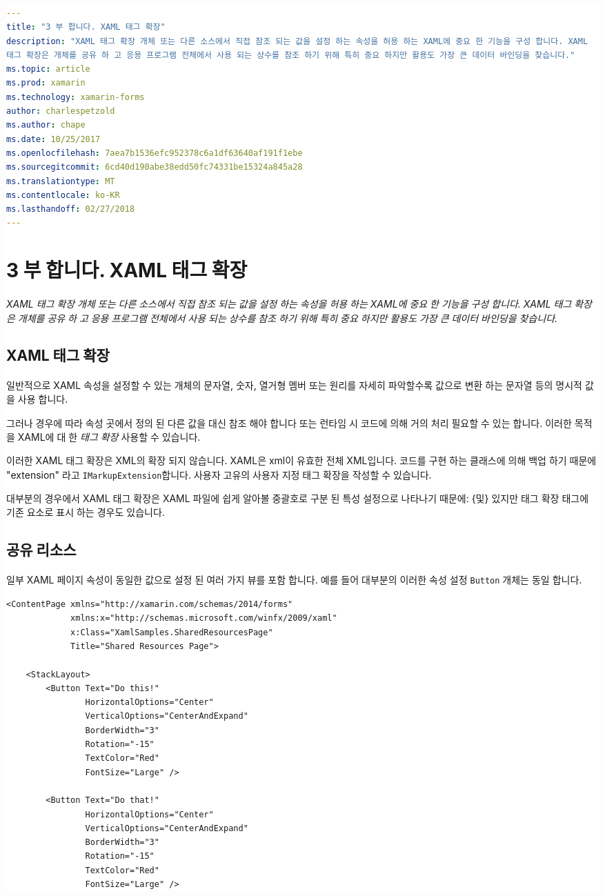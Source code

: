 ```yaml
---
title: "3 부 합니다. XAML 태그 확장"
description: "XAML 태그 확장 개체 또는 다른 소스에서 직접 참조 되는 값을 설정 하는 속성을 허용 하는 XAML에 중요 한 기능을 구성 합니다. XAML 태그 확장은 개체를 공유 하 고 응용 프로그램 전체에서 사용 되는 상수를 참조 하기 위해 특히 중요 하지만 활용도 가장 큰 데이터 바인딩을 찾습니다."
ms.topic: article
ms.prod: xamarin
ms.technology: xamarin-forms
author: charlespetzold
ms.author: chape
ms.date: 10/25/2017
ms.openlocfilehash: 7aea7b1536efc952378c6a1df63640af191f1ebe
ms.sourcegitcommit: 6cd40d190abe38edd50fc74331be15324a845a28
ms.translationtype: MT
ms.contentlocale: ko-KR
ms.lasthandoff: 02/27/2018
---
```

# <a name="part-3-xaml-markup-extensions"></a>3 부 합니다. XAML 태그 확장

_XAML 태그 확장 개체 또는 다른 소스에서 직접 참조 되는 값을 설정 하는 속성을 허용 하는 XAML에 중요 한 기능을 구성 합니다. XAML 태그 확장은 개체를 공유 하 고 응용 프로그램 전체에서 사용 되는 상수를 참조 하기 위해 특히 중요 하지만 활용도 가장 큰 데이터 바인딩을 찾습니다._

## <a name="xaml-markup-extensions"></a>XAML 태그 확장

일반적으로 XAML 속성을 설정할 수 있는 개체의 문자열, 숫자, 열거형 멤버 또는 원리를 자세히 파악할수록 값으로 변환 하는 문자열 등의 명시적 값을 사용 합니다.

그러나 경우에 따라 속성 곳에서 정의 된 다른 값을 대신 참조 해야 합니다 또는 런타임 시 코드에 의해 거의 처리 필요할 수 있는 합니다. 이러한 목적을 XAML에 대 한 *태그 확장* 사용할 수 있습니다.

이러한 XAML 태그 확장은 XML의 확장 되지 않습니다. XAML은 xml이 유효한 전체 XML입니다. 코드를 구현 하는 클래스에 의해 백업 하기 때문에 "extension" 라고 `IMarkupExtension`합니다. 사용자 고유의 사용자 지정 태그 확장을 작성할 수 있습니다.

대부분의 경우에서 XAML 태그 확장은 XAML 파일에 쉽게 알아볼 중괄호로 구분 된 특성 설정으로 나타나기 때문에: {및} 있지만 태그 확장 태그에 기존 요소로 표시 하는 경우도 있습니다.

## <a name="shared-resources"></a>공유 리소스

일부 XAML 페이지 속성이 동일한 값으로 설정 된 여러 가지 뷰를 포함 합니다. 예를 들어 대부분의 이러한 속성 설정 `Button` 개체는 동일 합니다.

```xaml
<ContentPage xmlns="http://xamarin.com/schemas/2014/forms"
             xmlns:x="http://schemas.microsoft.com/winfx/2009/xaml"
             x:Class="XamlSamples.SharedResourcesPage"
             Title="Shared Resources Page">

    <StackLayout>
        <Button Text="Do this!"
                HorizontalOptions="Center"
                VerticalOptions="CenterAndExpand"
                BorderWidth="3"
                Rotation="-15"
                TextColor="Red"
                FontSize="Large" />

        <Button Text="Do that!"
                HorizontalOptions="Center"
                VerticalOptions="CenterAndExpand"
                BorderWidth="3"
                Rotation="-15"
                TextColor="Red"
                FontSize="Large" />

```